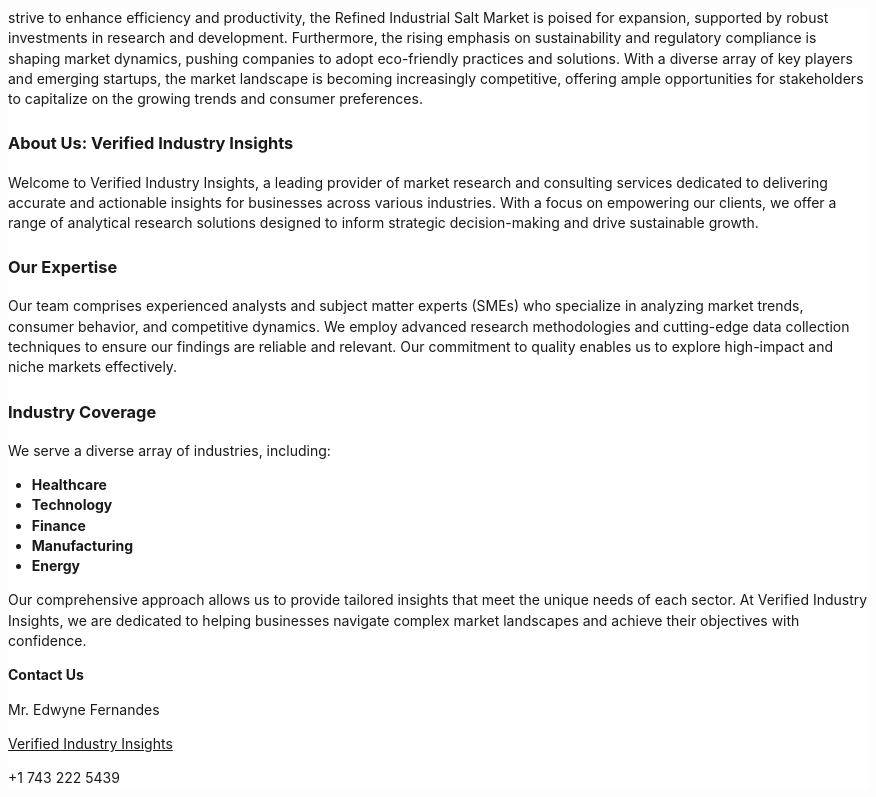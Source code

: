 strive to enhance efficiency and productivity, the Refined Industrial Salt Market is poised for expansion, supported by robust investments in research and development. Furthermore, the rising emphasis on sustainability and regulatory compliance is shaping market dynamics, pushing companies to adopt eco-friendly practices and solutions. With a diverse array of key players and emerging startups, the market landscape is becoming increasingly competitive, offering ample opportunities for stakeholders to capitalize on the growing trends and consumer preferences.</p><h3>About Us: Verified Industry Insights</h3><p>Welcome to Verified Industry Insights, a leading provider of market research and consulting services dedicated to delivering accurate and actionable insights for businesses across various industries. With a focus on empowering our clients, we offer a range of analytical research solutions designed to inform strategic decision-making and drive sustainable growth.</p><h3>Our Expertise</h3><p>Our team comprises experienced analysts and subject matter experts (SMEs) who specialize in analyzing market trends, consumer behavior, and competitive dynamics. We employ advanced research methodologies and cutting-edge data collection techniques to ensure our findings are reliable and relevant. Our commitment to quality enables us to explore high-impact and niche markets effectively.</p><h3>Industry Coverage</h3><p>We serve a diverse array of industries, including:</p><ul><li><strong>Healthcare</strong></li><li><strong>Technology</strong></li><li><strong>Finance</strong></li><li><strong>Manufacturing</strong></li><li><strong>Energy</strong></li></ul><p>Our comprehensive approach allows us to provide tailored insights that meet the unique needs of each sector. At Verified Industry Insights, we are dedicated to helping businesses navigate complex market landscapes and achieve their objectives with confidence.</p><p><strong>Contact Us</strong></p><p>Mr. Edwyne Fernandes</p><p><a href="https://www.verifiedindustryinsights.com/">Verified Industry Insights</a></p><p>+1 743 222 5439</p>
